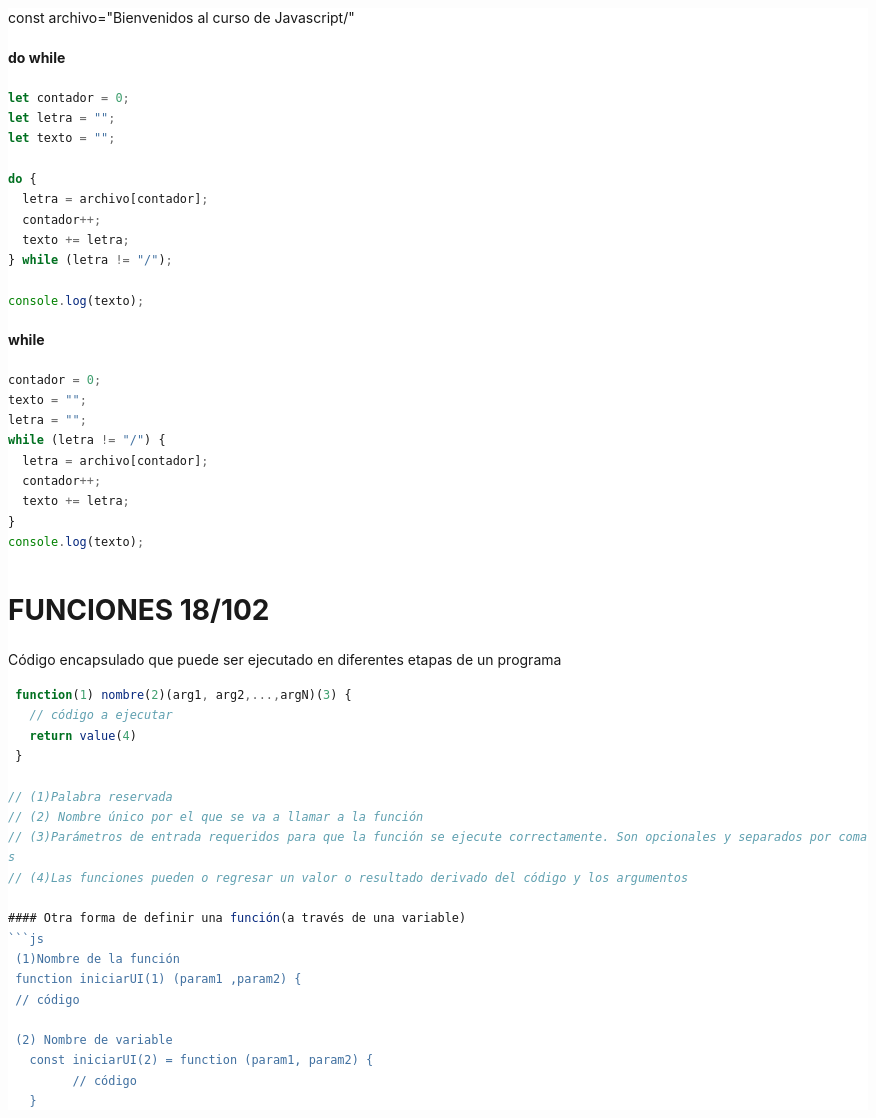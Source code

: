 const archivo="Bienvenidos al curso de Javascript/"

#### do while

```js
let contador = 0;
let letra = "";
let texto = "";

do {
  letra = archivo[contador];
  contador++;
  texto += letra;
} while (letra != "/");

console.log(texto);
```

#### while

```js
contador = 0;
texto = "";
letra = "";
while (letra != "/") {
  letra = archivo[contador];
  contador++;
  texto += letra;
}
console.log(texto);
```

# FUNCIONES 18/102

Código encapsulado que puede ser ejecutado en diferentes etapas de un programa

````js
 function(1) nombre(2)(arg1, arg2,...,argN)(3) {
   // código a ejecutar
   return value(4)
 }

// (1)Palabra reservada
// (2) Nombre único por el que se va a llamar a la función
// (3)Parámetros de entrada requeridos para que la función se ejecute correctamente. Son opcionales y separados por comas
// (4)Las funciones pueden o regresar un valor o resultado derivado del código y los argumentos

#### Otra forma de definir una función(a través de una variable)
```js
 (1)Nombre de la función
 function iniciarUI(1) (param1 ,param2) {
 // código

 (2) Nombre de variable
   const iniciarUI(2) = function (param1, param2) {
         // código
   }
````
